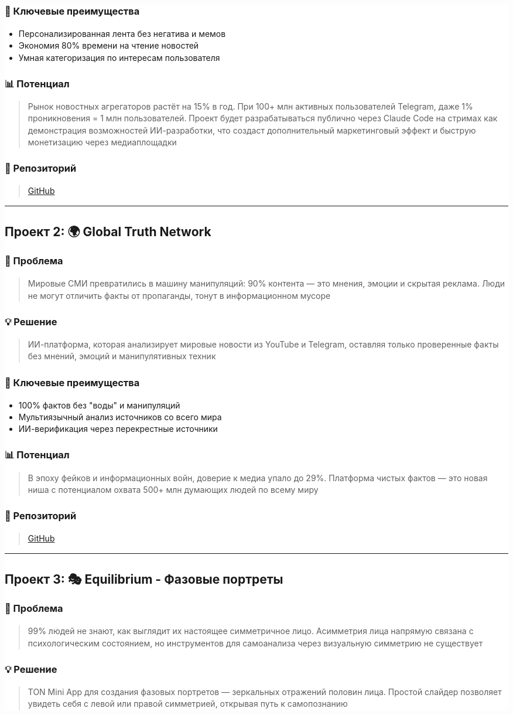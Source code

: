 ### 🚀 Ключевые преимущества
- Персонализированная лента без негатива и мемов
- Экономия 80% времени на чтение новостей
- Умная категоризация по интересам пользователя

### 📊 Потенциал
> Рынок новостных агрегаторов растёт на 15% в год. При 100+ млн активных пользователей Telegram, даже 1% проникновения = 1 млн пользователей. Проект будет разрабатываться публично через Claude Code на стримах как демонстрация возможностей ИИ-разработки, что создаст дополнительный маркетинговый эффект и быструю монетизацию через медиаплощадки

### 🔗 Репозиторий
> [GitHub](https://github.com/chatman-media/news-aggergator)

---

## Проект 2: 🌍 Global Truth Network

### 🎯 Проблема
> Мировые СМИ превратились в машину манипуляций: 90% контента — это мнения, эмоции и скрытая реклама. Люди не могут отличить факты от пропаганды, тонут в информационном мусоре

### 💡 Решение
> ИИ-платформа, которая анализирует мировые новости из YouTube и Telegram, оставляя только проверенные факты без мнений, эмоций и манипулятивных техник

### 🚀 Ключевые преимущества
- 100% фактов без "воды" и манипуляций
- Мультиязычный анализ источников со всего мира
- ИИ-верификация через перекрестные источники

### 📊 Потенциал
> В эпоху фейков и информационных войн, доверие к медиа упало до 29%. Платформа чистых фактов — это новая ниша с потенциалом охвата 500+ млн думающих людей по всему миру

### 🔗 Репозиторий
> [GitHub]()

---

## Проект 3: 🎭 Equilibrium - Фазовые портреты

### 🎯 Проблема
> 99% людей не знают, как выглядит их настоящее симметричное лицо. Асимметрия лица напрямую связана с психологическим состоянием, но инструментов для самоанализа через визуальную симметрию не существует

### 💡 Решение
> TON Mini App для создания фазовых портретов — зеркальных отражений половин лица. Простой слайдер позволяет увидеть себя с левой или правой симметрией, открывая путь к самопознанию
